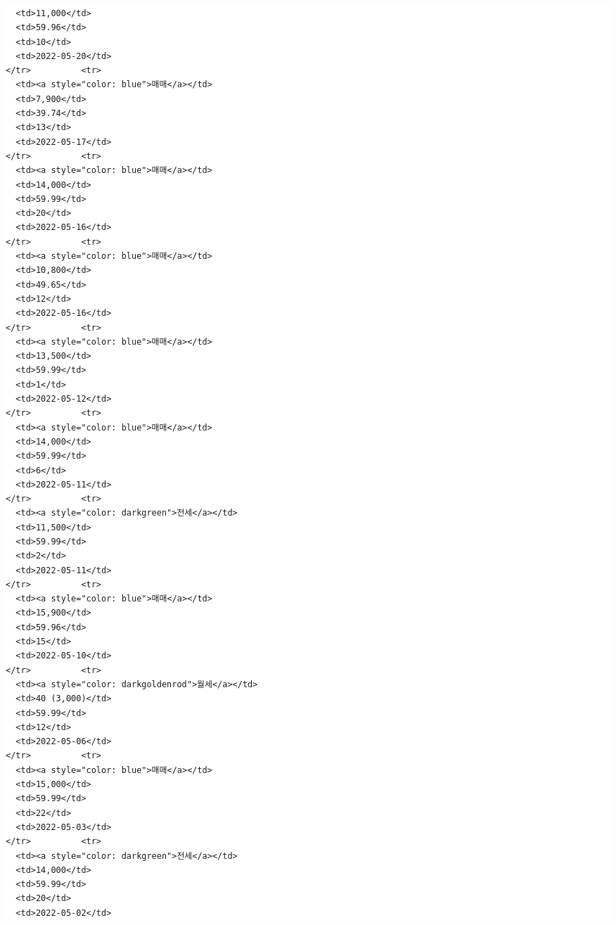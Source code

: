       <td>11,000</td>
      <td>59.96</td>
      <td>10</td>
      <td>2022-05-20</td>
    </tr>          <tr>
      <td><a style="color: blue">매매</a></td>
      <td>7,900</td>
      <td>39.74</td>
      <td>13</td>
      <td>2022-05-17</td>
    </tr>          <tr>
      <td><a style="color: blue">매매</a></td>
      <td>14,000</td>
      <td>59.99</td>
      <td>20</td>
      <td>2022-05-16</td>
    </tr>          <tr>
      <td><a style="color: blue">매매</a></td>
      <td>10,800</td>
      <td>49.65</td>
      <td>12</td>
      <td>2022-05-16</td>
    </tr>          <tr>
      <td><a style="color: blue">매매</a></td>
      <td>13,500</td>
      <td>59.99</td>
      <td>1</td>
      <td>2022-05-12</td>
    </tr>          <tr>
      <td><a style="color: blue">매매</a></td>
      <td>14,000</td>
      <td>59.99</td>
      <td>6</td>
      <td>2022-05-11</td>
    </tr>          <tr>
      <td><a style="color: darkgreen">전세</a></td>
      <td>11,500</td>
      <td>59.99</td>
      <td>2</td>
      <td>2022-05-11</td>
    </tr>          <tr>
      <td><a style="color: blue">매매</a></td>
      <td>15,900</td>
      <td>59.96</td>
      <td>15</td>
      <td>2022-05-10</td>
    </tr>          <tr>
      <td><a style="color: darkgoldenrod">월세</a></td>
      <td>40 (3,000)</td>
      <td>59.99</td>
      <td>12</td>
      <td>2022-05-06</td>
    </tr>          <tr>
      <td><a style="color: blue">매매</a></td>
      <td>15,000</td>
      <td>59.99</td>
      <td>22</td>
      <td>2022-05-03</td>
    </tr>          <tr>
      <td><a style="color: darkgreen">전세</a></td>
      <td>14,000</td>
      <td>59.99</td>
      <td>20</td>
      <td>2022-05-02</td>